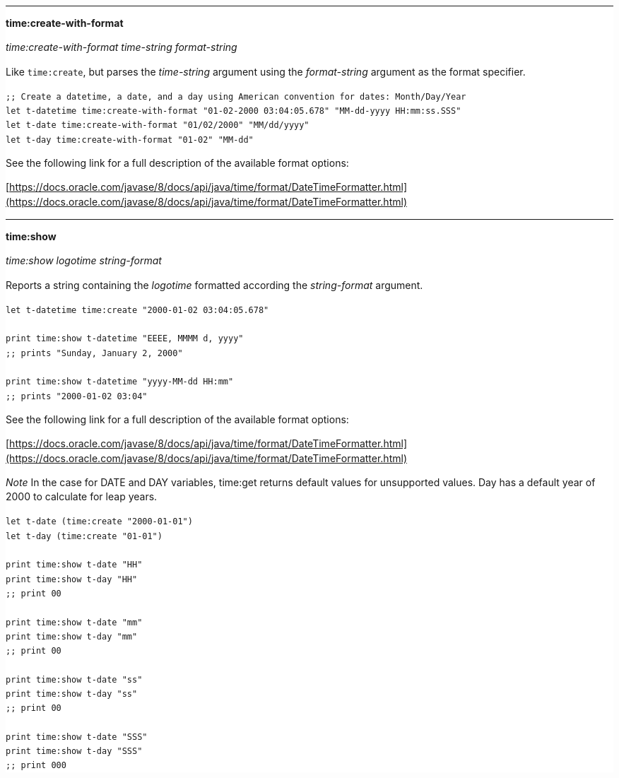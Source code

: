 ---------------------------------------

**time:create-with-format**

*time:create-with-format time-string format-string*

Like `time:create`, but parses the *time-string* argument using the *format-string* argument as the format specifier.

    ;; Create a datetime, a date, and a day using American convention for dates: Month/Day/Year
    let t-datetime time:create-with-format "01-02-2000 03:04:05.678" "MM-dd-yyyy HH:mm:ss.SSS"
    let t-date time:create-with-format "01/02/2000" "MM/dd/yyyy"
    let t-day time:create-with-format "01-02" "MM-dd"

See the following link for a full description of the available format options:

[https://docs.oracle.com/javase/8/docs/api/java/time/format/DateTimeFormatter.html](https://docs.oracle.com/javase/8/docs/api/java/time/format/DateTimeFormatter.html)

---------------------------------------

**time:show**

*time:show logotime string-format*

Reports a string containing the *logotime* formatted according the *string-format* argument.

    let t-datetime time:create "2000-01-02 03:04:05.678"

    print time:show t-datetime "EEEE, MMMM d, yyyy"
    ;; prints "Sunday, January 2, 2000"

    print time:show t-datetime "yyyy-MM-dd HH:mm"
    ;; prints "2000-01-02 03:04"

See the following link for a full description of the available format options:

[https://docs.oracle.com/javase/8/docs/api/java/time/format/DateTimeFormatter.html](https://docs.oracle.com/javase/8/docs/api/java/time/format/DateTimeFormatter.html)

*Note*
In the case for DATE and DAY variables, time:get returns default values for unsupported values. Day has a default year of 2000 to calculate for leap years.

    let t-date (time:create "2000-01-01")
    let t-day (time:create "01-01")

    print time:show t-date "HH"
    print time:show t-day "HH"
    ;; print 00

    print time:show t-date "mm"
    print time:show t-day "mm"
    ;; print 00

    print time:show t-date "ss"
    print time:show t-day "ss"
    ;; print 00

    print time:show t-date "SSS"
    print time:show t-day "SSS"
    ;; print 000
